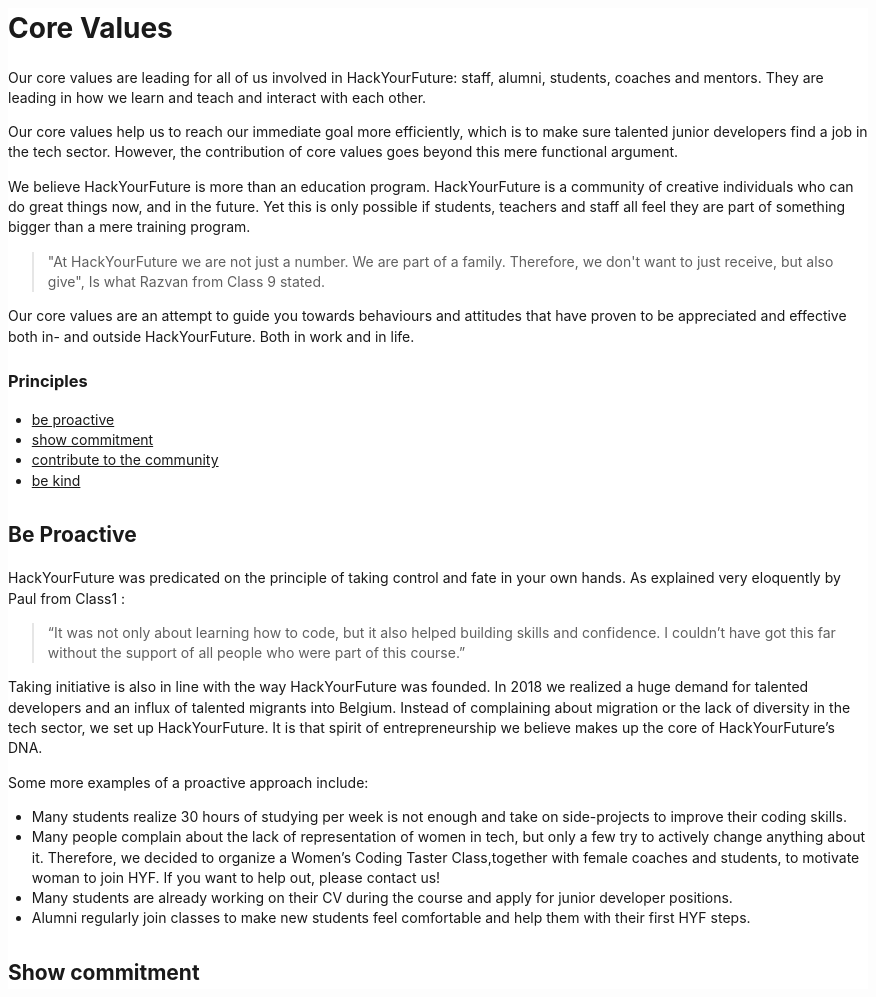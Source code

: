 # Core Values

Our core values are leading for all of us involved in HackYourFuture: staff, alumni, students, coaches and mentors. They are leading in how we learn and teach and interact with each other.

Our core values help us to reach our immediate goal more efficiently, which is to make sure talented junior developers find a job in the tech sector. However, the contribution of core values goes beyond this mere functional argument.

We believe HackYourFuture is more than an education program. HackYourFuture is a community of creative individuals who can do great things now, and in the future. Yet this is only possible if students, teachers and staff all feel they are part of something bigger than a mere training program.

> "At HackYourFuture we are not just a number. We are part of a family. Therefore, we don't want to just receive, but also give", Is what Razvan from Class 9 stated.

Our core values are an attempt to guide you towards behaviours and attitudes that have proven to be appreciated and effective both in- and outside HackYourFuture. Both in work and in life.

### Principles

* [be proactive](core-values.md#be-proactive)
* [show commitment](core-values.md#show-commitment)
* [contribute to the community](core-values.md#contribute-to-the-community)
* [be kind](core-values.md#be-kind)

## Be Proactive

HackYourFuture was predicated on the principle of taking control and fate in your own hands. As explained very eloquently by Paul from Class1 :

> “It was not only about learning how to code, but it also helped building skills and confidence. I couldn’t have got this far without the support of all people who were part of this course.”

Taking initiative is also in line with the way HackYourFuture was founded. In 2018 we realized a huge demand for talented developers and an influx of talented migrants into Belgium. Instead of complaining about migration or the lack of diversity in the tech sector, we set up HackYourFuture. It is that spirit of entrepreneurship we believe makes up the core of HackYourFuture’s DNA.

Some more examples of a proactive approach include:

* Many students realize 30 hours of studying per week is not enough and take on side-projects to improve their coding skills.
* Many people complain about the lack of representation of women in tech, but only a few try to actively change anything about it. Therefore, we decided to organize a ​Women’s Coding Taster Class,​ together with female coaches and students, to motivate woman to join HYF. If you want to help out, please contact us!
* Many students are already working on their CV during the course and apply for junior developer positions.
* Alumni regularly join classes to make new students feel comfortable and help them with their first HYF steps.

## Show commitment
